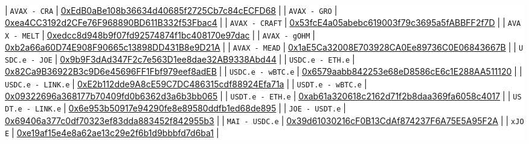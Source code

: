 | `AVAX - CRA`      | [0xEdB0aBe108b36634d40685f2725Cb7c84cECFD68](https://snowtrace.io/address/0xEdB0aBe108b36634d40685f2725Cb7c84cECFD68) |
| `AVAX - GRO`      | [0xea4CC3192d2CFe76F968890BD611B332f53Fbac4](https://snowtrace.io/address/0xea4CC3192d2CFe76F968890BD611B332f53Fbac4) |
| `AVAX - CRAFT`    | [0x53fcE4a05abebc619003f79c3695a5fABBFF2f7D](https://snowtrace.io/address/0x53fcE4a05abebc619003f79c3695a5fABBFF2f7D) |
| `AVAX - MELT`     | [0xedcc8d948b9f07fd92574874f1bc408170e97dac](https://snowtrace.io/address/0xedcc8d948b9f07fd92574874f1bc408170e97dac) |
| `AVAX - gOHM`     | [0xb2a66a60D74E908F90665c13898DD431B8e9D21A](https://snowtrace.io/address/0xb2a66a60D74E908F90665c13898DD431B8e9D21A) |
| `AVAX - MEAD`     | [0x1aE5Ca32008E703928CA0Ee89736C0E06843667B](https://snowtrace.io/address/0x1aE5Ca32008E703928CA0Ee89736C0E06843667B) |
| `USDC.e - JOE`    | [0x9b9F3dAd347F2c7e563D1ee8dae32AB9338Abd44](https://snowtrace.io/address/0x9b9F3dAd347F2c7e563D1ee8dae32AB9338Abd44) |
| `USDC.e - ETH.e`  | [0x82Ca9B36922B3c9D6e45696FF1Fbf979eef8adEB](https://snowtrace.io/address/0x82Ca9B36922B3c9D6e45696FF1Fbf979eef8adEB) |
| `USDC.e - wBTC.e` | [0x6579aabb842253e68eD8586cE6c1E288AA511120](https://snowtrace.io/address/0x6579aabb842253e68eD8586cE6c1E288AA511120) |
| `USDC.e - LINK.e` | [0xE2b112dde9A8cE59C7DC486315cdf88924Efa71a](https://snowtrace.io/address/0xE2b112dde9A8cE59C7DC486315cdf88924Efa71a) |
| `USDT.e - wBTC.e` | [0x09322696a368177b70409fd0b6362d3a6b3bb065](https://snowtrace.io/address/0x09322696A368177b70409fD0b6362d3A6b3bB065) |
| `USDT.e - ETH.e`  | [0xab61a320618c2162d71f2b8daa369fa6058c4017](https://snowtrace.io/address/0xab61A320618C2162d71F2B8Daa369fA6058C4017) |
| `USDT.e - LINK.e` | [0x6e953b50917e94290fe8e89580ddfb1ed68de895](https://snowtrace.io/address/0x6e953b50917e94290FE8e89580ddFb1Ed68dE895) |
| `JOE - USDT.e`    | [0x69406a377c0df70323ef83dda883452f842955b3](https://snowtrace.io/address/0x69406A377C0dF70323ef83DDa883452F842955B3) |
| `MAI - USDC.e`    | [0x39d61030216cF0B13CdAf874237F6A75E5A95F2A](https://snowtrace.io/address/0x29CD11ddC2C42c726F1C1EDD2cF1c15d16412E0f) |
| `xJOE`            | [0xe19af15e4e8a62ae13c29e2f6b1d9bbbfd7d6ba1](https://snowtrace.io/address/0xE19AF15e4E8a62Ae13C29e2f6B1d9BBbFd7D6BA1) |
